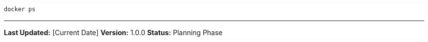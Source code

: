 ```bash
docker ps
```

---

**Last Updated:** [Current Date]
**Version:** 1.0.0
**Status:** Planning Phase